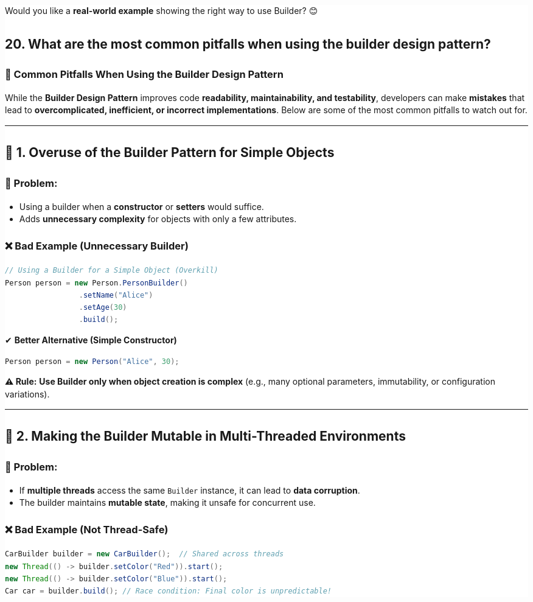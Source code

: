 Would you like a **real-world example** showing the right way to use Builder? 😊




## 20. What are the most common pitfalls when using the builder design pattern?
### **🚫 Common Pitfalls When Using the Builder Design Pattern**
While the **Builder Design Pattern** improves code **readability, maintainability, and testability**, developers can make **mistakes** that lead to **overcomplicated, inefficient, or incorrect implementations**. Below are some of the most common pitfalls to watch out for.

---

## **🔹 1. Overuse of the Builder Pattern for Simple Objects**
### **🚫 Problem:**
- Using a builder when a **constructor** or **setters** would suffice.
- Adds **unnecessary complexity** for objects with only a few attributes.

### **❌ Bad Example (Unnecessary Builder)**
```java
// Using a Builder for a Simple Object (Overkill)
Person person = new Person.PersonBuilder()
                 .setName("Alice")
                 .setAge(30)
                 .build();
```
✔ **Better Alternative (Simple Constructor)**
```java
Person person = new Person("Alice", 30);
```
**⚠️ Rule:** **Use Builder only when object creation is complex** (e.g., many optional parameters, immutability, or configuration variations).

---

## **🔹 2. Making the Builder Mutable in Multi-Threaded Environments**
### **🚫 Problem:**
- If **multiple threads** access the same `Builder` instance, it can lead to **data corruption**.
- The builder maintains **mutable state**, making it unsafe for concurrent use.

### **❌ Bad Example (Not Thread-Safe)**
```java
CarBuilder builder = new CarBuilder();  // Shared across threads
new Thread(() -> builder.setColor("Red")).start();
new Thread(() -> builder.setColor("Blue")).start();
Car car = builder.build(); // Race condition: Final color is unpredictable!
```
